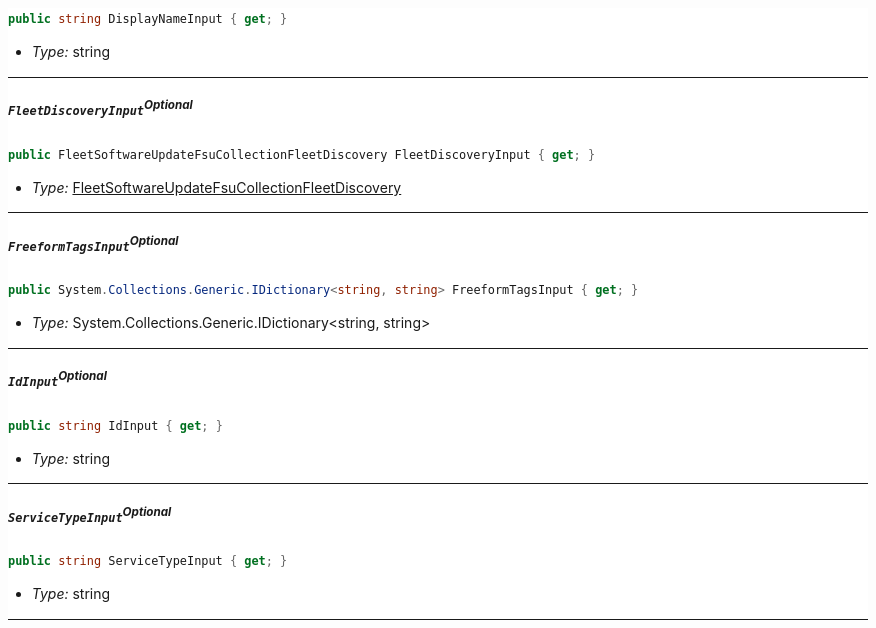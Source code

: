 ```csharp
public string DisplayNameInput { get; }
```

- *Type:* string

---

##### `FleetDiscoveryInput`<sup>Optional</sup> <a name="FleetDiscoveryInput" id="rhizo-co-terraform-provider-oci.fleetSoftwareUpdateFsuCollection.FleetSoftwareUpdateFsuCollection.property.fleetDiscoveryInput"></a>

```csharp
public FleetSoftwareUpdateFsuCollectionFleetDiscovery FleetDiscoveryInput { get; }
```

- *Type:* <a href="#rhizo-co-terraform-provider-oci.fleetSoftwareUpdateFsuCollection.FleetSoftwareUpdateFsuCollectionFleetDiscovery">FleetSoftwareUpdateFsuCollectionFleetDiscovery</a>

---

##### `FreeformTagsInput`<sup>Optional</sup> <a name="FreeformTagsInput" id="rhizo-co-terraform-provider-oci.fleetSoftwareUpdateFsuCollection.FleetSoftwareUpdateFsuCollection.property.freeformTagsInput"></a>

```csharp
public System.Collections.Generic.IDictionary<string, string> FreeformTagsInput { get; }
```

- *Type:* System.Collections.Generic.IDictionary<string, string>

---

##### `IdInput`<sup>Optional</sup> <a name="IdInput" id="rhizo-co-terraform-provider-oci.fleetSoftwareUpdateFsuCollection.FleetSoftwareUpdateFsuCollection.property.idInput"></a>

```csharp
public string IdInput { get; }
```

- *Type:* string

---

##### `ServiceTypeInput`<sup>Optional</sup> <a name="ServiceTypeInput" id="rhizo-co-terraform-provider-oci.fleetSoftwareUpdateFsuCollection.FleetSoftwareUpdateFsuCollection.property.serviceTypeInput"></a>

```csharp
public string ServiceTypeInput { get; }
```

- *Type:* string

---
